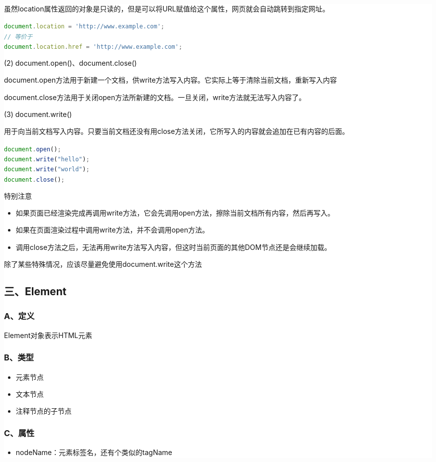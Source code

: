 

虽然location属性返回的对象是只读的，但是可以将URL赋值给这个属性，网页就会自动跳转到指定网址。

```javascript
document.location = 'http://www.example.com';
// 等价于
document.location.href = 'http://www.example.com';
```



(2)  document.open()、document.close()

document.open方法用于新建一个文档，供write方法写入内容。它实际上等于清除当前文档，重新写入内容

document.close方法用于关闭open方法所新建的文档。一旦关闭，write方法就无法写入内容了。



(3)  document.write()

用于向当前文档写入内容。只要当前文档还没有用close方法关闭，它所写入的内容就会追加在已有内容的后面。

```javascript
document.open();
document.write("hello");
document.write("world");
document.close();
```

特别注意

- 如果页面已经渲染完成再调用write方法，它会先调用open方法，擦除当前文档所有内容，然后再写入。

- 如果在页面渲染过程中调用write方法，并不会调用open方法。

- 调用close方法之后，无法再用write方法写入内容，但这时当前页面的其他DOM节点还是会继续加载。

除了某些特殊情况，应该尽量避免使用document.write这个方法



## 三、Element

### A、定义

Element对象表示HTML元素



### B、类型

- 元素节点

- 文本节点

- 注释节点的子节点



### C、属性

- nodeName：元素标签名，还有个类似的tagName
